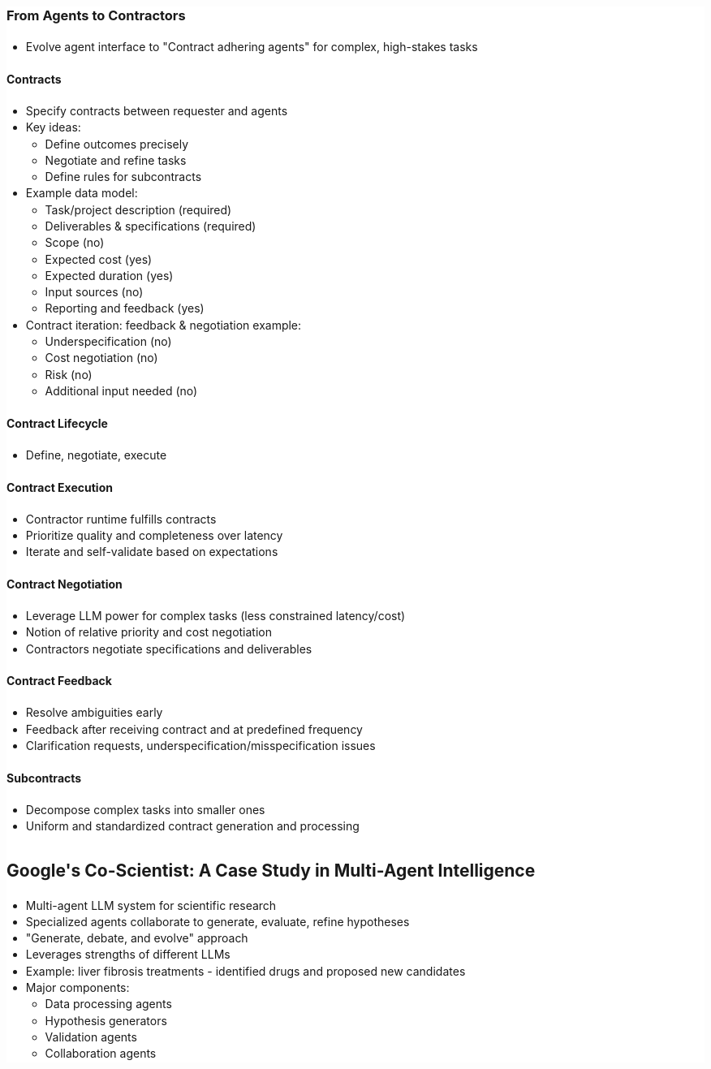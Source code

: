 ### From Agents to Contractors
- Evolve agent interface to "Contract adhering agents" for complex, high-stakes tasks

#### Contracts
- Specify contracts between requester and agents
- Key ideas:
    - Define outcomes precisely
    - Negotiate and refine tasks
    - Define rules for subcontracts
- Example data model:
    - Task/project description (required)
    - Deliverables & specifications (required)
    - Scope (no)
    - Expected cost (yes)
    - Expected duration (yes)
    - Input sources (no)
    - Reporting and feedback (yes)
- Contract iteration: feedback & negotiation example:
    - Underspecification (no)
    - Cost negotiation (no)
    - Risk (no)
    - Additional input needed (no)

#### Contract Lifecycle
- Define, negotiate, execute

#### Contract Execution
- Contractor runtime fulfills contracts
- Prioritize quality and completeness over latency
- Iterate and self-validate based on expectations

#### Contract Negotiation
- Leverage LLM power for complex tasks (less constrained latency/cost)
- Notion of relative priority and cost negotiation
- Contractors negotiate specifications and deliverables

#### Contract Feedback
- Resolve ambiguities early
- Feedback after receiving contract and at predefined frequency
- Clarification requests, underspecification/misspecification issues

#### Subcontracts
- Decompose complex tasks into smaller ones
- Uniform and standardized contract generation and processing

## Google's Co-Scientist: A Case Study in Multi-Agent Intelligence
- Multi-agent LLM system for scientific research
- Specialized agents collaborate to generate, evaluate, refine hypotheses
- "Generate, debate, and evolve" approach
- Leverages strengths of different LLMs
- Example: liver fibrosis treatments - identified drugs and proposed new candidates
- Major components:
    - Data processing agents
    - Hypothesis generators
    - Validation agents
    - Collaboration agents
